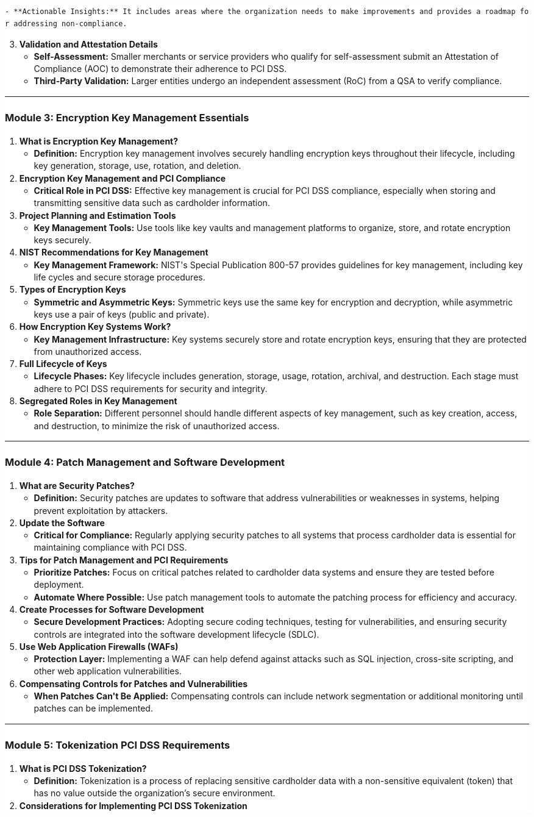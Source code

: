     - **Actionable Insights:** It includes areas where the organization needs to make improvements and provides a roadmap for addressing non-compliance.
3. **Validation and Attestation Details**
    - **Self-Assessment:** Smaller merchants or service providers who qualify for self-assessment submit an Attestation of Compliance (AOC) to demonstrate their adherence to PCI DSS.
    - **Third-Party Validation:** Larger entities undergo an independent assessment (RoC) from a QSA to verify compliance.
---
### **Module 3: Encryption Key Management Essentials**
1. **What is Encryption Key Management?**
    - **Definition:** Encryption key management involves securely handling encryption keys throughout their lifecycle, including key generation, storage, use, rotation, and deletion.
2. **Encryption Key Management and PCI Compliance**
    - **Critical Role in PCI DSS:** Effective key management is crucial for PCI DSS compliance, especially when storing and transmitting sensitive data such as cardholder information.
3. **Project Planning and Estimation Tools**
    - **Key Management Tools:** Use tools like key vaults and management platforms to organize, store, and rotate encryption keys securely.
4. **NIST Recommendations for Key Management**
    - **Key Management Framework:** NIST's Special Publication 800-57 provides guidelines for key management, including key life cycles and secure storage procedures.
5. **Types of Encryption Keys**
    - **Symmetric and Asymmetric Keys:** Symmetric keys use the same key for encryption and decryption, while asymmetric keys use a pair of keys (public and private).
6. **How Encryption Key Systems Work?**
    - **Key Management Infrastructure:** Key systems securely store and rotate encryption keys, ensuring that they are protected from unauthorized access.
7. **Full Lifecycle of Keys**
    - **Lifecycle Phases:** Key lifecycle includes generation, storage, usage, rotation, archival, and destruction. Each stage must adhere to PCI DSS requirements for security and integrity.
8. **Segregated Roles in Key Management**
    - **Role Separation:** Different personnel should handle different aspects of key management, such as key creation, access, and destruction, to minimize the risk of unauthorized access.
---
### **Module 4: Patch Management and Software Development**
1. **What are Security Patches?**
    - **Definition:** Security patches are updates to software that address vulnerabilities or weaknesses in systems, helping prevent exploitation by attackers.
2. **Update the Software**
    - **Critical for Compliance:** Regularly applying security patches to all systems that process cardholder data is essential for maintaining compliance with PCI DSS.
3. **Tips for Patch Management and PCI Requirements**
    - **Prioritize Patches:** Focus on critical patches related to cardholder data systems and ensure they are tested before deployment.
    - **Automate Where Possible:** Use patch management tools to automate the patching process for efficiency and accuracy.
4. **Create Processes for Software Development**
    - **Secure Development Practices:** Adopting secure coding techniques, testing for vulnerabilities, and ensuring security controls are integrated into the software development lifecycle (SDLC).
5. **Use Web Application Firewalls (WAFs)**
    - **Protection Layer:** Implementing a WAF can help defend against attacks such as SQL injection, cross-site scripting, and other web application vulnerabilities.
6. **Compensating Controls for Patches and Vulnerabilities**
    - **When Patches Can't Be Applied:** Compensating controls can include network segmentation or additional monitoring until patches can be implemented.
---
### **Module 5: Tokenization PCI DSS Requirements**
1. **What is PCI DSS Tokenization?**
    - **Definition:** Tokenization is a process of replacing sensitive cardholder data with a non-sensitive equivalent (token) that has no value outside the organization’s secure environment.
2. **Considerations for Implementing PCI DSS Tokenization**